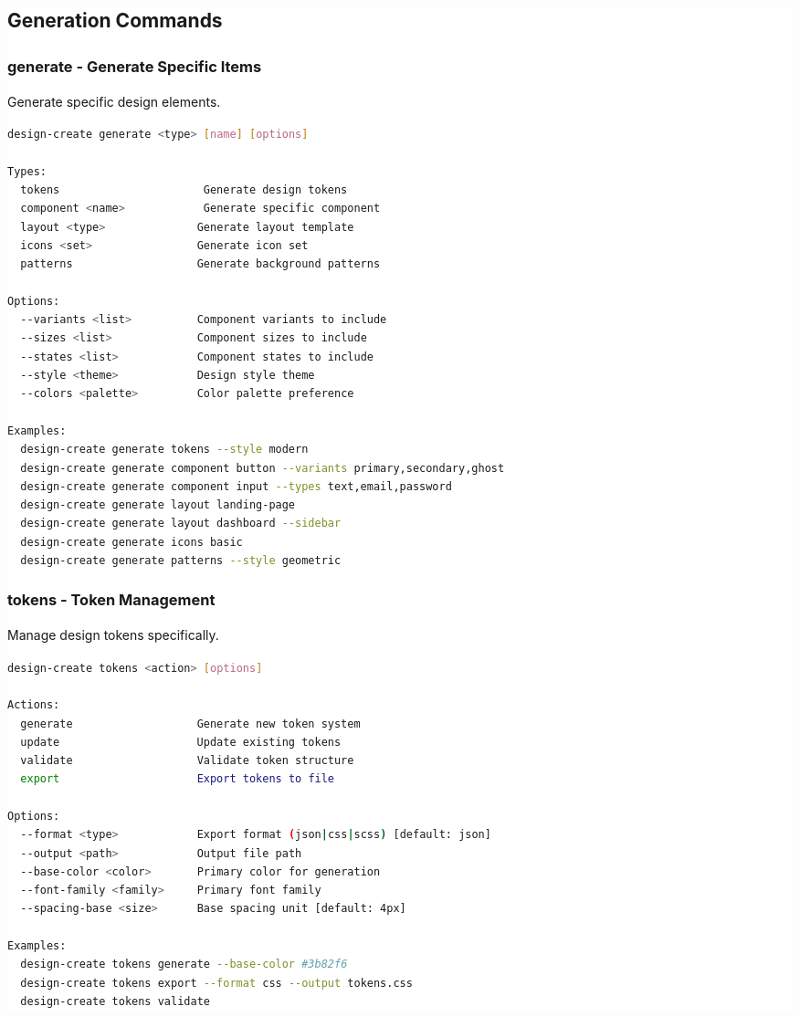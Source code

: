 ## Generation Commands

### generate - Generate Specific Items
Generate specific design elements.

```bash
design-create generate <type> [name] [options]

Types:
  tokens                      Generate design tokens
  component <name>            Generate specific component
  layout <type>              Generate layout template
  icons <set>                Generate icon set
  patterns                   Generate background patterns

Options:
  --variants <list>          Component variants to include
  --sizes <list>             Component sizes to include
  --states <list>            Component states to include
  --style <theme>            Design style theme
  --colors <palette>         Color palette preference

Examples:
  design-create generate tokens --style modern
  design-create generate component button --variants primary,secondary,ghost
  design-create generate component input --types text,email,password
  design-create generate layout landing-page
  design-create generate layout dashboard --sidebar
  design-create generate icons basic
  design-create generate patterns --style geometric
```

### tokens - Token Management
Manage design tokens specifically.

```bash
design-create tokens <action> [options]

Actions:
  generate                   Generate new token system
  update                     Update existing tokens
  validate                   Validate token structure
  export                     Export tokens to file

Options:
  --format <type>            Export format (json|css|scss) [default: json]
  --output <path>            Output file path
  --base-color <color>       Primary color for generation
  --font-family <family>     Primary font family
  --spacing-base <size>      Base spacing unit [default: 4px]

Examples:
  design-create tokens generate --base-color #3b82f6
  design-create tokens export --format css --output tokens.css
  design-create tokens validate
```
